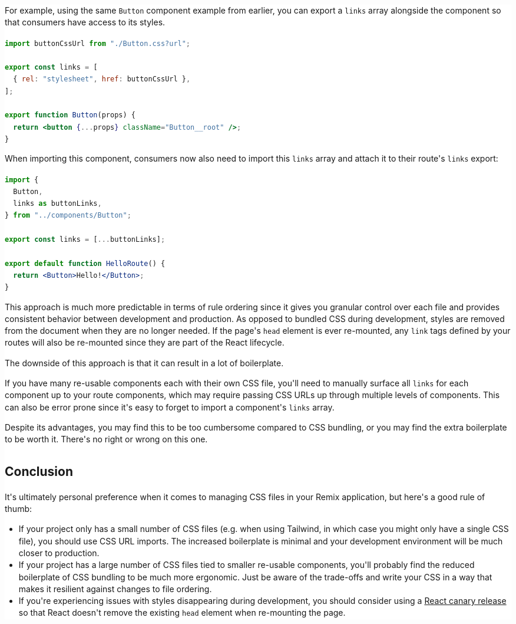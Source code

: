 For example, using the same `Button` component example from earlier, you can export a `links` array alongside the component so that consumers have access to its styles.

```jsx filename=components/Button.jsx lines=[1,3-5]
import buttonCssUrl from "./Button.css?url";

export const links = [
  { rel: "stylesheet", href: buttonCssUrl },
];

export function Button(props) {
  return <button {...props} className="Button__root" />;
}
```

When importing this component, consumers now also need to import this `links` array and attach it to their route's `links` export:

```jsx filename=routes/hello.jsx lines=[3,6]
import {
  Button,
  links as buttonLinks,
} from "../components/Button";

export const links = [...buttonLinks];

export default function HelloRoute() {
  return <Button>Hello!</Button>;
}
```

This approach is much more predictable in terms of rule ordering since it gives you granular control over each file and provides consistent behavior between development and production. As opposed to bundled CSS during development, styles are removed from the document when they are no longer needed. If the page's `head` element is ever re-mounted, any `link` tags defined by your routes will also be re-mounted since they are part of the React lifecycle.

The downside of this approach is that it can result in a lot of boilerplate.

If you have many re-usable components each with their own CSS file, you'll need to manually surface all `links` for each component up to your route components, which may require passing CSS URLs up through multiple levels of components. This can also be error prone since it's easy to forget to import a component's `links` array.

Despite its advantages, you may find this to be too cumbersome compared to CSS bundling, or you may find the extra boilerplate to be worth it. There's no right or wrong on this one.

## Conclusion

It's ultimately personal preference when it comes to managing CSS files in your Remix application, but here's a good rule of thumb:

- If your project only has a small number of CSS files (e.g. when using Tailwind, in which case you might only have a single CSS file), you should use CSS URL imports. The increased boilerplate is minimal and your development environment will be much closer to production.
- If your project has a large number of CSS files tied to smaller re-usable components, you'll probably find the reduced boilerplate of CSS bundling to be much more ergonomic. Just be aware of the trade-offs and write your CSS in a way that makes it resilient against changes to file ordering.
- If you're experiencing issues with styles disappearing during development, you should consider using a [React canary release][react-canaries] so that React doesn't remove the existing `head` element when re-mounting the page.


[css-modules]: https://vitejs.dev/guide/features#css-modules
[react-spectrum]: https://react-spectrum.adobe.com
[react-canaries]: https://react.dev/blog/2023/05/03/react-canaries
[react-versions]: https://www.npmjs.com/package/react?activeTab=versions
[package-overrides]: https://docs.npmjs.com/cli/v10/configuring-npm/package-json#overrides
[vite-url-imports]: https://vitejs.dev/guide/assets#explicit-url-imports
[links-export]: ../route/links
[css-bundling]: #css-bundling
[css-url-imports]: #css-url-imports